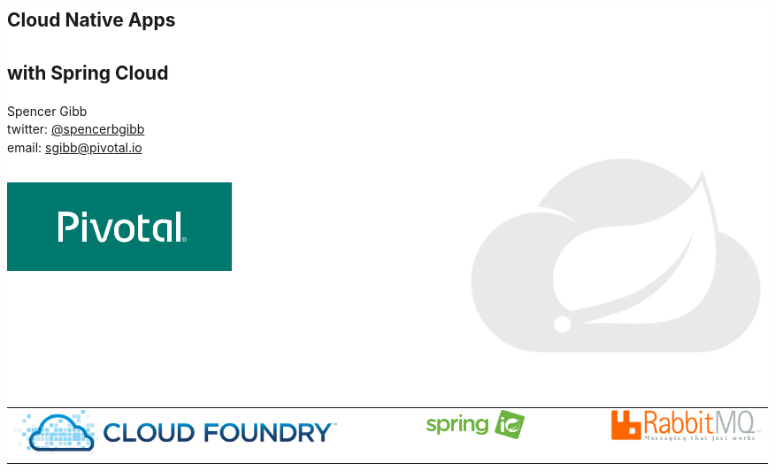 ## Cloud Native Apps
## with Spring Cloud

<style>img[alt=spring-cloud] { width: 40%; float: right; border: 0px solid #fff;}</style>

![spring-cloud](/images/spring-cloud.png)

Spencer Gibb<br>
twitter: [@spencerbgibb](http://twitter.com/spencerbgibb)<br>
email: sgibb@pivotal.io



## ![pivotal](/images/pivotal_logo.png)

<style>img[alt=spring_io] { width: 40%; }</style>
<style>img[alt=gemfire] { width: 80%; }</style>
<style>img[alt=greenplum] { width: 40%; }</style>
<style>img[alt=tomcat] { width: 40%; }</style>

|               |               |       |
| ------------- |:-------------:| -----:|
| ![cf_logo](/images/cf_logo.png) | ![spring_io](/images/spring-io.png) | ![rabbitmq](/images/rabbitmq.png) |
